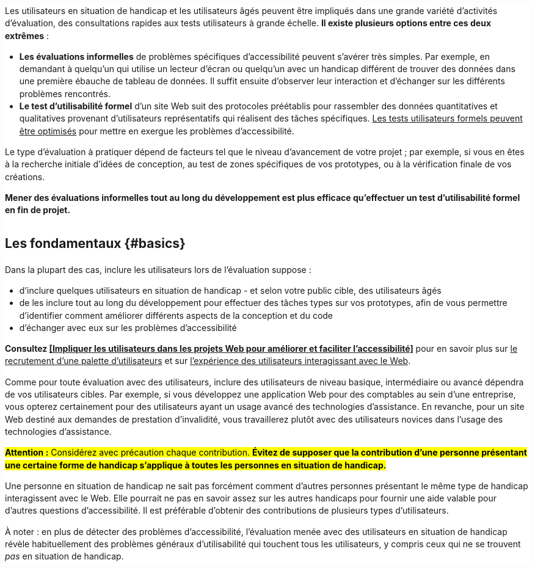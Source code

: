 Les utilisateurs en situation de handicap et les utilisateurs âgés peuvent être impliqués dans une grande variété d’activités d’évaluation, des consultations rapides aux tests utilisateurs à grande échelle. **Il existe plusieurs options entre ces deux extrêmes** :

-   **Les évaluations informelles** de problèmes spécifiques d’accessibilité peuvent s’avérer très simples. Par exemple, en demandant à quelqu’un qui utilise un lecteur d’écran ou quelqu’un avec un handicap différent de trouver des données dans une première ébauche de tableau de données. Il suffit ensuite d’observer leur interaction et d’échanger sur les différents problèmes rencontrés.
-   **Le test d’utilisabilité formel** d’un site Web suit des protocoles préétablis pour rassembler des données quantitatives et qualitatives provenant d’utilisateurs représentatifs qui réalisent des tâches spécifiques. [Les tests utilisateurs formels peuvent être optimisés](#ut-access) pour mettre en exergue les problèmes d’accessibilité.

Le type d’évaluation à pratiquer dépend de facteurs tel que le niveau d’avancement de votre projet ; par exemple, si vous en êtes à la recherche initiale d’idées de conception, au test de zones spécifiques de vos prototypes, ou à la vérification finale de vos créations.

**Mener des évaluations informelles tout au long du développement est plus efficace qu’effectuer un test d’utilisabilité formel en fin de projet.**

## Les fondamentaux {#basics}

Dans la plupart des cas, inclure les utilisateurs lors de l’évaluation suppose :

-   d’inclure quelques utilisateurs en situation de handicap - et selon votre public cible, des utilisateurs âgés
-   de les inclure tout au long du développement pour effectuer des tâches types sur vos prototypes, afin de vous permettre d’identifier comment améliorer différents aspects de la conception et du code
-   d’échanger avec eux sur les problèmes d’accessibilité

**Consultez [[Impliquer les utilisateurs dans les projets Web pour améliorer et faciliter l’accessibilité]](/planning/involving-users/)** pour en savoir plus sur [le recrutement d’une palette d’utilisateurs](/WAI/users/involving#diverse) et sur [l’expérience des utilisateurs interagissant avec le Web](/WAI/users/involving#experience).

Comme pour toute évaluation avec des utilisateurs, inclure des utilisateurs de niveau basique, intermédiaire ou avancé dépendra de vos utilisateurs cibles. Par exemple, si vous développez une application Web pour des comptables au sein d’une entreprise, vous opterez certainement pour des utilisateurs ayant un usage avancé des technologies d’assistance. En revanche, pour un site Web destiné aux demandes de prestation d’invalidité, vous travaillerez plutôt avec des utilisateurs novices dans l’usage des technologies d’assistance.

<mark id="caution"><strong>Attention :</strong> Considérez avec précaution chaque contribution. <strong>Évitez de supposer que la contribution d’une personne présentant une certaine forme de handicap s’applique à toutes les personnes en situation de handicap. </strong></mark>

Une personne en situation de handicap ne sait pas forcément comment d’autres personnes présentant le même type de handicap interagissent avec le Web. Elle pourrait ne pas en savoir assez sur les autres handicaps pour fournir une aide valable pour d’autres questions d’accessibilité. Il est préférable d’obtenir des contributions de plusieurs types d’utilisateurs.

À noter : en plus de détecter des problèmes d’accessibilité, l’évaluation menée avec des utilisateurs en situation de handicap révèle habituellement des problèmes généraux d’utilisabilité qui touchent tous les utilisateurs, y compris ceux qui ne se trouvent *pas* en situation de handicap.
